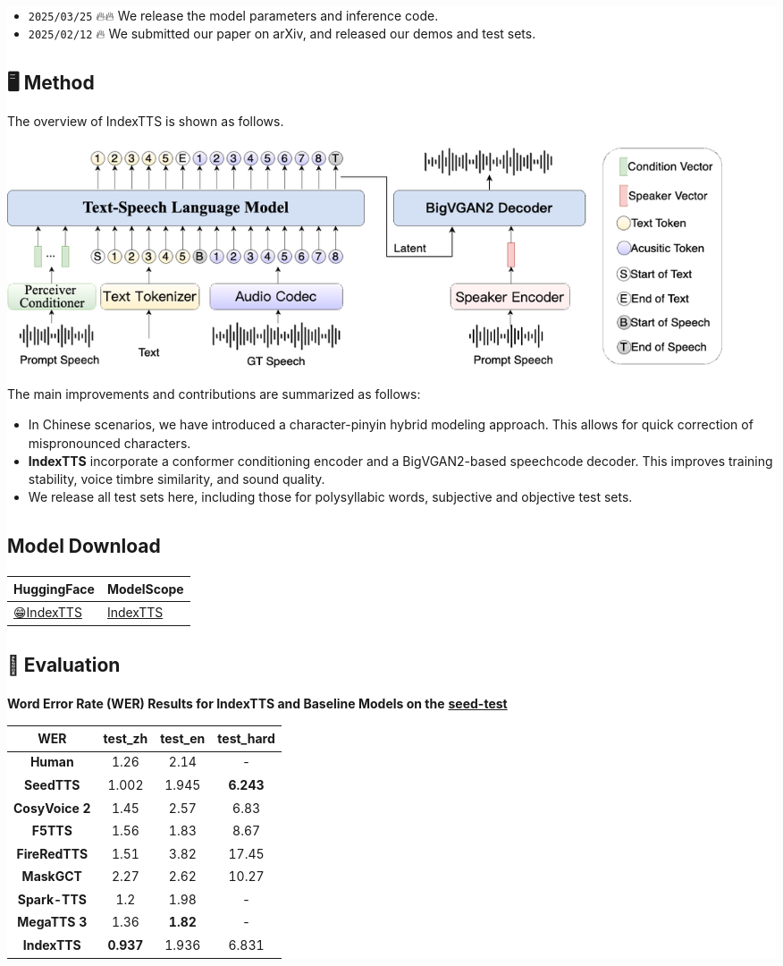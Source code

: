 - `2025/03/25` 🔥🔥 We release the model parameters and inference code.
- `2025/02/12` 🔥 We submitted our paper on arXiv, and released our demos and test sets.

## 🖥️ Method

The overview of IndexTTS is shown as follows.

<picture>
  <img src="assets/IndexTTS.png"  width="800"/>
</picture>


The main improvements and contributions are summarized as follows:
 - In Chinese scenarios, we have introduced a character-pinyin hybrid modeling approach. This allows for quick correction of mispronounced characters.
 - **IndexTTS** incorporate a conformer conditioning encoder and a BigVGAN2-based speechcode decoder. This improves training stability, voice timbre similarity, and sound quality.
 - We release all test sets here, including those for polysyllabic words, subjective and objective test sets.



## Model Download
| **HuggingFace**                                          | **ModelScope** |
|----------------------------------------------------------|----------------------------------------------------------|
| [😁IndexTTS](https://huggingface.co/IndexTeam/Index-TTS) | [IndexTTS](https://modelscope.cn/models/IndexTeam/Index-TTS) |


## 📑 Evaluation

**Word Error Rate (WER) Results for IndexTTS and Baseline Models on the** [**seed-test**](https://github.com/BytedanceSpeech/seed-tts-eval)

| **WER**                | **test_zh** | **test_en** | **test_hard** |
|:----------------------:|:-----------:|:-----------:|:-------------:|
| **Human**              | 1.26        | 2.14        | -             |
| **SeedTTS**            | 1.002       | 1.945       | **6.243**         |
| **CosyVoice 2**        | 1.45        | 2.57        | 6.83          |
| **F5TTS**              | 1.56        | 1.83        | 8.67          |
| **FireRedTTS**         | 1.51        | 3.82        | 17.45         |
| **MaskGCT**            | 2.27        | 2.62        | 10.27         |
| **Spark-TTS**          | 1.2         | 1.98        | -             |
| **MegaTTS 3**          | 1.36        | **1.82**        | -             |
| **IndexTTS**           | **0.937**       | 1.936       | 6.831         |
